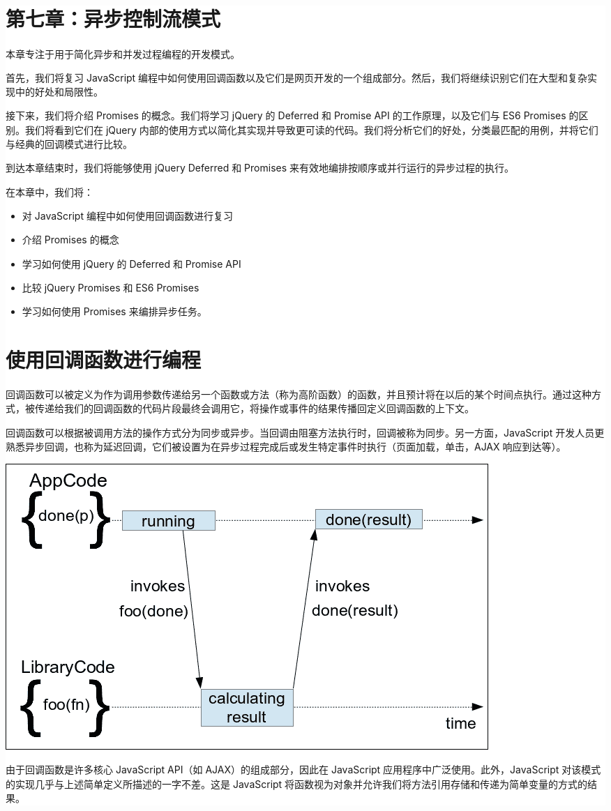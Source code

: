 # 第七章：异步控制流模式

本章专注于用于简化异步和并发过程编程的开发模式。

首先，我们将复习 JavaScript 编程中如何使用回调函数以及它们是网页开发的一个组成部分。然后，我们将继续识别它们在大型和复杂实现中的好处和局限性。

接下来，我们将介绍 Promises 的概念。我们将学习 jQuery 的 Deferred 和 Promise API 的工作原理，以及它们与 ES6 Promises 的区别。我们将看到它们在 jQuery 内部的使用方式以简化其实现并导致更可读的代码。我们将分析它们的好处，分类最匹配的用例，并将它们与经典的回调模式进行比较。

到达本章结束时，我们将能够使用 jQuery Deferred 和 Promises 来有效地编排按顺序或并行运行的异步过程的执行。

在本章中，我们将：

+   对 JavaScript 编程中如何使用回调函数进行复习

+   介绍 Promises 的概念

+   学习如何使用 jQuery 的 Deferred 和 Promise API

+   比较 jQuery Promises 和 ES6 Promises

+   学习如何使用 Promises 来编排异步任务。

# 使用回调函数进行编程

回调函数可以被定义为作为调用参数传递给另一个函数或方法（称为高阶函数）的函数，并且预计将在以后的某个时间点执行。通过这种方式，被传递给我们的回调函数的代码片段最终会调用它，将操作或事件的结果传播回定义回调函数的上下文。

回调函数可以根据被调用方法的操作方式分为同步或异步。当回调由阻塞方法执行时，回调被称为同步。另一方面，JavaScript 开发人员更熟悉异步回调，也称为延迟回调，它们被设置为在异步过程完成后或发生特定事件时执行（页面加载，单击，AJAX 响应到达等）。

![使用回调进行编程](img/00028.jpeg)

由于回调函数是许多核心 JavaScript API（如 AJAX）的组成部分，因此在 JavaScript 应用程序中广泛使用。此外，JavaScript 对该模式的实现几乎与上述简单定义所描述的一字不差。这是 JavaScript 将函数视为对象并允许我们将方法引用存储和传递为简单变量的方式的结果。
